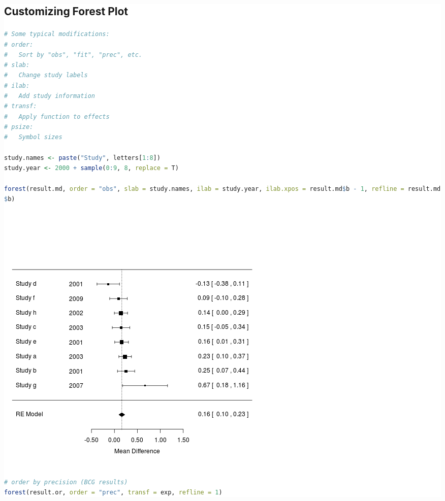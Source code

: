 ## Customizing Forest Plot


```r
# Some typical modifications:
# order: 
#   Sort by "obs", "fit", "prec", etc.
# slab: 
#   Change study labels
# ilab: 
#   Add study information
# transf: 
#   Apply function to effects
# psize: 
#   Symbol sizes

study.names <- paste("Study", letters[1:8])
study.year <- 2000 + sample(0:9, 8, replace = T)

forest(result.md, order = "obs", slab = study.names, ilab = study.year, ilab.xpos = result.md$b - 1, refline = result.md$b)
```

![plot of chunk unnamed-chunk-19](figure/unnamed-chunk-191.png) 

```r
# order by precision (BCG results)
forest(result.or, order = "prec", transf = exp, refline = 1)
```
